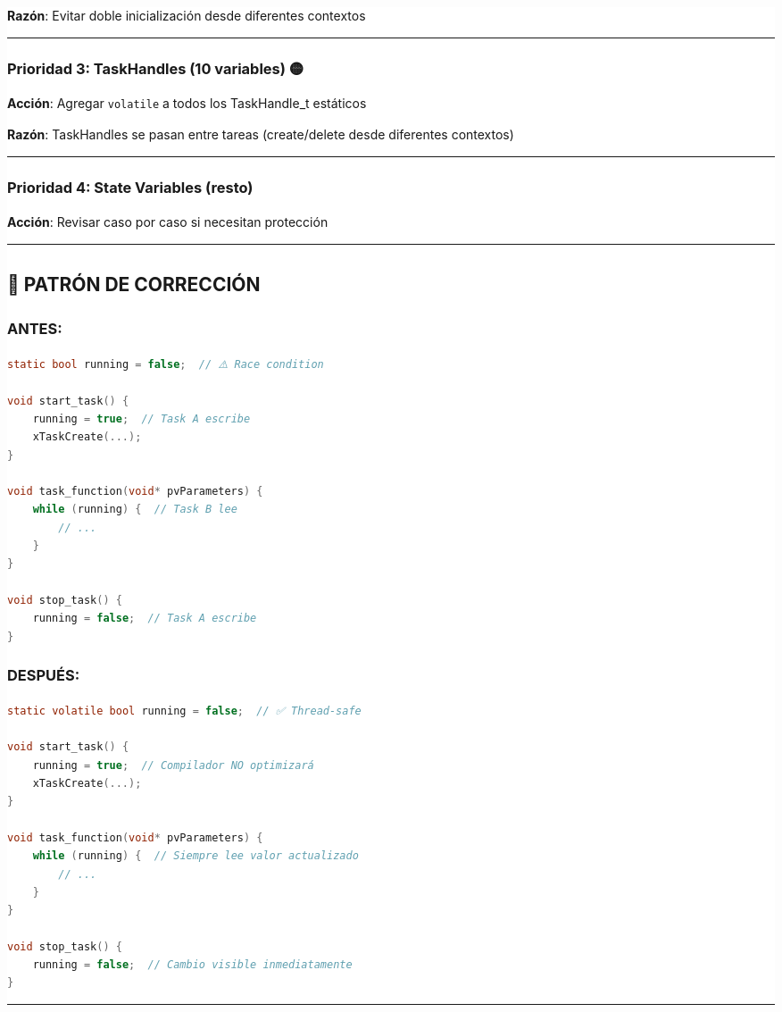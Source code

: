 **Razón**: Evitar doble inicialización desde diferentes contextos

---

### Prioridad 3: TaskHandles (10 variables) 🟡

**Acción**: Agregar `volatile` a todos los TaskHandle_t estáticos

**Razón**: TaskHandles se pasan entre tareas (create/delete desde diferentes contextos)

---

### Prioridad 4: State Variables (resto)

**Acción**: Revisar caso por caso si necesitan protección

---

## 📝 PATRÓN DE CORRECCIÓN

### ANTES:
```c
static bool running = false;  // ⚠️ Race condition

void start_task() {
    running = true;  // Task A escribe
    xTaskCreate(...);
}

void task_function(void* pvParameters) {
    while (running) {  // Task B lee
        // ...
    }
}

void stop_task() {
    running = false;  // Task A escribe
}
```

### DESPUÉS:
```c
static volatile bool running = false;  // ✅ Thread-safe

void start_task() {
    running = true;  // Compilador NO optimizará
    xTaskCreate(...);
}

void task_function(void* pvParameters) {
    while (running) {  // Siempre lee valor actualizado
        // ...
    }
}

void stop_task() {
    running = false;  // Cambio visible inmediatamente
}
```

---